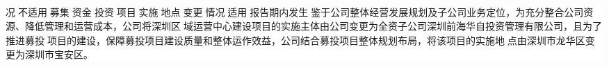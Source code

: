 况
不适用
募集
资金
投资
项目
实施
地点
变更
情况
适用
报告期内发生
鉴于公司整体经营发展规划及子公司业务定位，为充分整合公司资源、降低管理和运营成本，公司将深圳区
域运营中心建设项目的实施主体由公司变更为全资子公司深圳前海华自投资管理有限公司，且为了推进募投
项目的建设，保障募投项目建设质量和整体运作效益，公司结合募投项目整体规划布局，将该项目的实施地
点由深圳市龙华区变更为深圳市宝安区。
